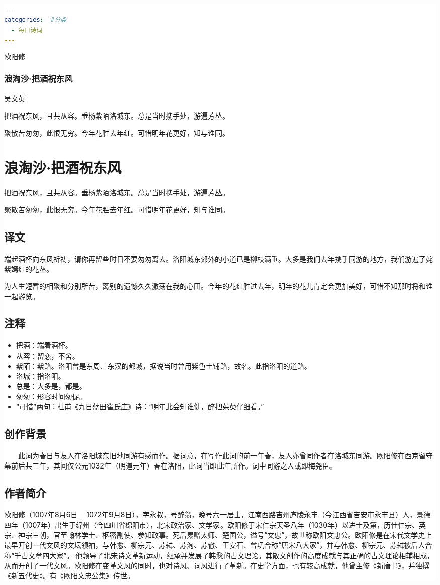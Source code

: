 ```yaml
---
categories:  #分类
  - 每日诗词
---
```


<div class="card-wrapper">
    <div class="poem-card-adaptive">
        <div class="poem-seal-final">
            欧阳修
        </div>
        <div class="poem-content-adaptive">
            <h3 class="poem-title">浪淘沙·把酒祝东风</h3>
            <p class="poem-author">吴文英</p>
            <p>把酒祝东风，且共从容。垂杨紫陌洛城东。总是当时携手处，游遍芳丛。</p>
            <p>聚散苦匆匆，此恨无穷。今年花胜去年红。可惜明年花更好，知与谁同。</p>
        </div>
    </div>
</div>

# 浪淘沙·把酒祝东风

把酒祝东风，且共从容。垂杨紫陌洛城东。总是当时携手处，游遍芳丛。

聚散苦匆匆，此恨无穷。今年花胜去年红。可惜明年花更好，知与谁同。

## 译文
端起酒杯向东风祈祷，请你再留些时日不要匆匆离去。洛阳城东郊外的小道已是柳枝满垂。大多是我们去年携手同游的地方，我们游遍了姹紫嫣红的花丛。

为人生短暂的相聚和分别所苦，离别的遗憾久久激荡在我的心田。今年的花红胜过去年，明年的花儿肯定会更加美好，可惜不知那时将和谁一起游览。

## 注释

- 把酒：端着酒杯。
- 从容：留恋，不舍。
- 紫陌：紫路。洛阳曾是东周、东汉的都城，据说当时曾用紫色土铺路，故名。此指洛阳的道路。
- 洛城：指洛阳。
- 总是：大多是，都是。
- 匆匆：形容时间匆促。
- “可惜”两句：杜甫《九日蓝田崔氏庄》诗：“明年此会知谁健，醉把茱萸仔细看。”

## 创作背景

　　此词为春日与友人在洛阳城东旧地同游有感而作。据词意，在写作此词的前一年春，友人亦曾同作者在洛城东同游。欧阳修在西京留守幕前后共三年，其间仅公元1032年（明道元年）春在洛阳，此词当即此年所作。词中同游之人或即梅尧臣。

## 作者简介

欧阳修（1007年8月6日 －1072年9月8日），字永叔，号醉翁，晚号六一居士，江南西路吉州庐陵永丰（今江西省吉安市永丰县）人，景德四年（1007年）出生于绵州（今四川省绵阳市），北宋政治家、文学家。欧阳修于宋仁宗天圣八年（1030年）以进士及第，历仕仁宗、英宗、神宗三朝，官至翰林学士、枢密副使、参知政事。死后累赠太师、楚国公，谥号“文忠”，故世称欧阳文忠公。欧阳修是在宋代文学史上最早开创一代文风的文坛领袖，与韩愈、柳宗元、苏轼、苏洵、苏辙、王安石、曾巩合称“唐宋八大家”，并与韩愈、柳宗元、苏轼被后人合称“千古文章四大家”。 他领导了北宋诗文革新运动，继承并发展了韩愈的古文理论。其散文创作的高度成就与其正确的古文理论相辅相成，从而开创了一代文风。欧阳修在变革文风的同时，也对诗风、词风进行了革新。在史学方面，也有较高成就，他曾主修《新唐书》，并独撰《新五代史》。有《欧阳文忠公集》传世。
